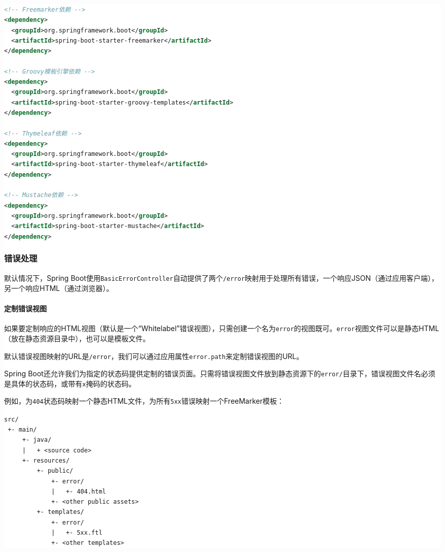 ```xml
<!-- Freemarker依赖 -->
<dependency>
  <groupId>org.springframework.boot</groupId>
  <artifactId>spring-boot-starter-freemarker</artifactId>
</dependency>

<!-- Groovy模板引擎依赖 -->
<dependency>
  <groupId>org.springframework.boot</groupId>
  <artifactId>spring-boot-starter-groovy-templates</artifactId>
</dependency>

<!-- Thymeleaf依赖 -->
<dependency>
  <groupId>org.springframework.boot</groupId>
  <artifactId>spring-boot-starter-thymeleaf</artifactId>
</dependency>

<!-- Mustache依赖 -->
<dependency>
  <groupId>org.springframework.boot</groupId>
  <artifactId>spring-boot-starter-mustache</artifactId>
</dependency>
```



### 错误处理

默认情况下，Spring Boot使用`BasicErrorController`自动提供了两个`/error`映射用于处理所有错误，一个响应JSON（通过应用客户端），另一个响应HTML（通过浏览器）。

#### 定制错误视图

如果要定制响应的HTML视图（默认是一个“Whitelabel”错误视图），只需创建一个名为`error`的视图既可。`error`视图文件可以是静态HTML（放在静态资源目录中），也可以是模板文件。

默认错误视图映射的URL是`/error`，我们可以通过应用属性`error.path`来定制错误视图的URL。

Spring Boot还允许我们为指定的状态码提供定制的错误页面。只需将错误视图文件放到静态资源下的`error/`目录下，错误视图文件名必须是具体的状态码，或带有`x`掩码的状态码。

例如，为`404`状态码映射一个静态HTML文件，为所有`5xx`错误映射一个FreeMarker模板：

```
src/
 +- main/
     +- java/
     |   + <source code>
     +- resources/
         +- public/
             +- error/
             |   +- 404.html
             +- <other public assets>
         +- templates/
             +- error/
             |   +- 5xx.ftl
             +- <other templates>
```
